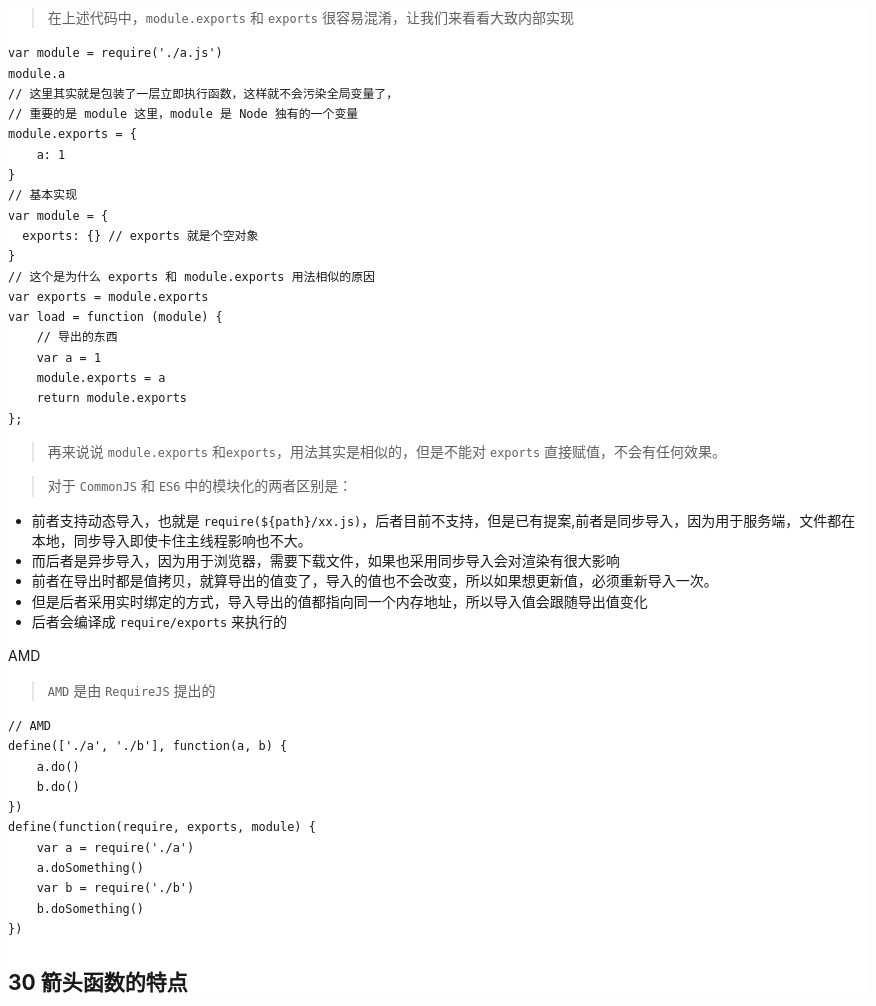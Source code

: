 > 在上述代码中，`module.exports` 和 `exports` 很容易混淆，让我们来看看大致内部实现

```
var module = require('./a.js')
module.a
// 这里其实就是包装了一层立即执行函数，这样就不会污染全局变量了，
// 重要的是 module 这里，module 是 Node 独有的一个变量
module.exports = {
    a: 1
}
// 基本实现
var module = {
  exports: {} // exports 就是个空对象
}
// 这个是为什么 exports 和 module.exports 用法相似的原因
var exports = module.exports
var load = function (module) {
    // 导出的东西
    var a = 1
    module.exports = a
    return module.exports
};

```

> 再来说说 `module.exports` 和`exports`，用法其实是相似的，但是不能对 `exports` 直接赋值，不会有任何效果。

> 对于 `CommonJS` 和 `ES6` 中的模块化的两者区别是：

-   前者支持动态导入，也就是 `require(${path}/xx.js)`，后者目前不支持，但是已有提案,前者是同步导入，因为用于服务端，文件都在本地，同步导入即使卡住主线程影响也不大。
-   而后者是异步导入，因为用于浏览器，需要下载文件，如果也采用同步导入会对渲染有很大影响
-   前者在导出时都是值拷贝，就算导出的值变了，导入的值也不会改变，所以如果想更新值，必须重新导入一次。
-   但是后者采用实时绑定的方式，导入导出的值都指向同一个内存地址，所以导入值会跟随导出值变化
-   后者会编译成 `require/exports` 来执行的

AMD

> `AMD` 是由 `RequireJS` 提出的

```
// AMD
define(['./a', './b'], function(a, b) {
    a.do()
    b.do()
})
define(function(require, exports, module) {
    var a = require('./a')
    a.doSomething()
    var b = require('./b')
    b.doSomething()
})

```

30 箭头函数的特点
-------------------------------------------------------------------------------------------------------------------------------------------------------------------

